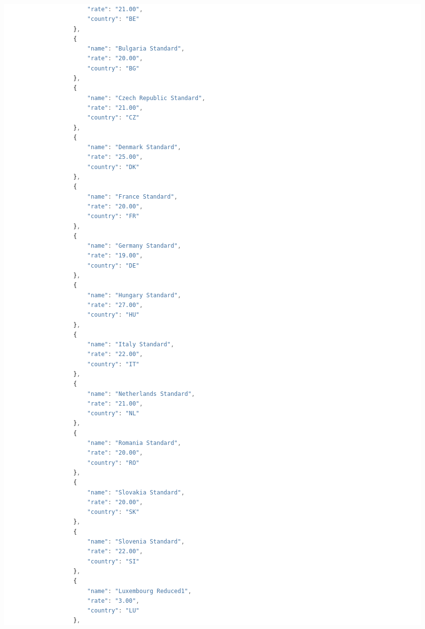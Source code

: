 ```js
                        "rate": "21.00",
                        "country": "BE"
                    },
                    {
                        "name": "Bulgaria Standard",
                        "rate": "20.00",
                        "country": "BG"
                    },
                    {
                        "name": "Czech Republic Standard",
                        "rate": "21.00",
                        "country": "CZ"
                    },
                    {
                        "name": "Denmark Standard",
                        "rate": "25.00",
                        "country": "DK"
                    },
                    {
                        "name": "France Standard",
                        "rate": "20.00",
                        "country": "FR"
                    },
                    {
                        "name": "Germany Standard",
                        "rate": "19.00",
                        "country": "DE"
                    },
                    {
                        "name": "Hungary Standard",
                        "rate": "27.00",
                        "country": "HU"
                    },
                    {
                        "name": "Italy Standard",
                        "rate": "22.00",
                        "country": "IT"
                    },
                    {
                        "name": "Netherlands Standard",
                        "rate": "21.00",
                        "country": "NL"
                    },
                    {
                        "name": "Romania Standard",
                        "rate": "20.00",
                        "country": "RO"
                    },
                    {
                        "name": "Slovakia Standard",
                        "rate": "20.00",
                        "country": "SK"
                    },
                    {
                        "name": "Slovenia Standard",
                        "rate": "22.00",
                        "country": "SI"
                    },
                    {
                        "name": "Luxembourg Reduced1",
                        "rate": "3.00",
                        "country": "LU"
                    },
```